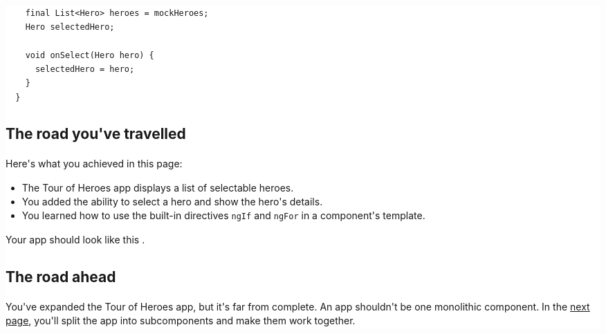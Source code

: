 ```
    final List<Hero> heroes = mockHeroes;
    Hero selectedHero;

    void onSelect(Hero hero) {
      selectedHero = hero;
    }
  }
```

## The road you've travelled

Here's what you achieved in this page:

* The Tour of Heroes app displays a list of selectable heroes.
* You added the ability to select a hero and show the hero's details.
* You learned how to use the built-in directives `ngIf` and `ngFor` in a component's template.

Your app should look like this <live-example></live-example>.

## The road ahead

You've expanded the Tour of Heroes app, but it's far from complete.
An app shouldn't be one monolithic component.
In the [next page](toh-pt3.html), you'll split the app into subcomponents and make them work together.
